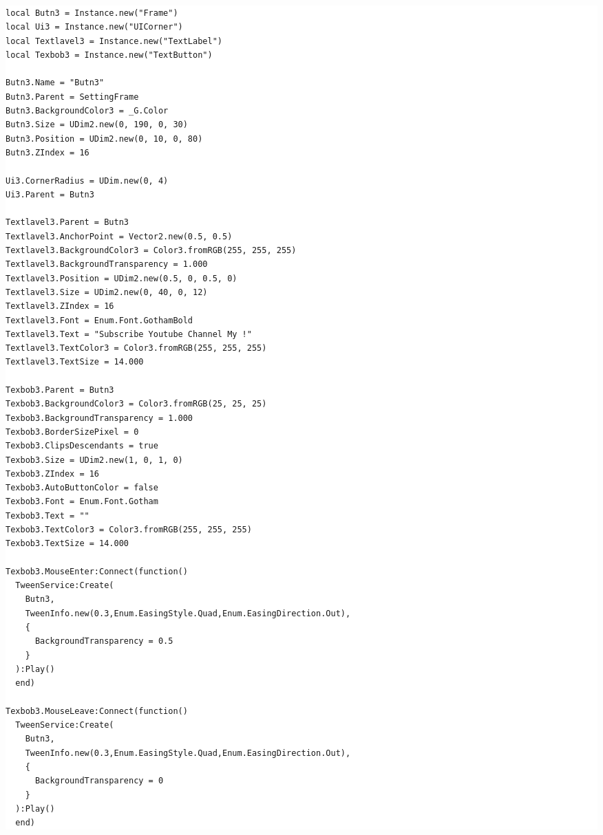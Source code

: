     local Butn3 = Instance.new("Frame")
    local Ui3 = Instance.new("UICorner")
    local Textlavel3 = Instance.new("TextLabel")
    local Texbob3 = Instance.new("TextButton")
    
    Butn3.Name = "Butn3"
    Butn3.Parent = SettingFrame
    Butn3.BackgroundColor3 = _G.Color
    Butn3.Size = UDim2.new(0, 190, 0, 30)
    Butn3.Position = UDim2.new(0, 10, 0, 80)
    Butn3.ZIndex = 16
    
    Ui3.CornerRadius = UDim.new(0, 4)
    Ui3.Parent = Butn3
    
    Textlavel3.Parent = Butn3
    Textlavel3.AnchorPoint = Vector2.new(0.5, 0.5)
    Textlavel3.BackgroundColor3 = Color3.fromRGB(255, 255, 255)
    Textlavel3.BackgroundTransparency = 1.000
    Textlavel3.Position = UDim2.new(0.5, 0, 0.5, 0)
    Textlavel3.Size = UDim2.new(0, 40, 0, 12)
    Textlavel3.ZIndex = 16
    Textlavel3.Font = Enum.Font.GothamBold
    Textlavel3.Text = "Subscribe Youtube Channel My !"
    Textlavel3.TextColor3 = Color3.fromRGB(255, 255, 255)
    Textlavel3.TextSize = 14.000
    
    Texbob3.Parent = Butn3
    Texbob3.BackgroundColor3 = Color3.fromRGB(25, 25, 25)
    Texbob3.BackgroundTransparency = 1.000
    Texbob3.BorderSizePixel = 0
    Texbob3.ClipsDescendants = true
    Texbob3.Size = UDim2.new(1, 0, 1, 0)
    Texbob3.ZIndex = 16
    Texbob3.AutoButtonColor = false
    Texbob3.Font = Enum.Font.Gotham
    Texbob3.Text = ""
    Texbob3.TextColor3 = Color3.fromRGB(255, 255, 255)
    Texbob3.TextSize = 14.000
    
    Texbob3.MouseEnter:Connect(function()
      TweenService:Create(
        Butn3,
        TweenInfo.new(0.3,Enum.EasingStyle.Quad,Enum.EasingDirection.Out),
        {
          BackgroundTransparency = 0.5
        }
      ):Play()
      end)
    
    Texbob3.MouseLeave:Connect(function()
      TweenService:Create(
        Butn3,
        TweenInfo.new(0.3,Enum.EasingStyle.Quad,Enum.EasingDirection.Out),
        {
          BackgroundTransparency = 0
        }
      ):Play()
      end)
    